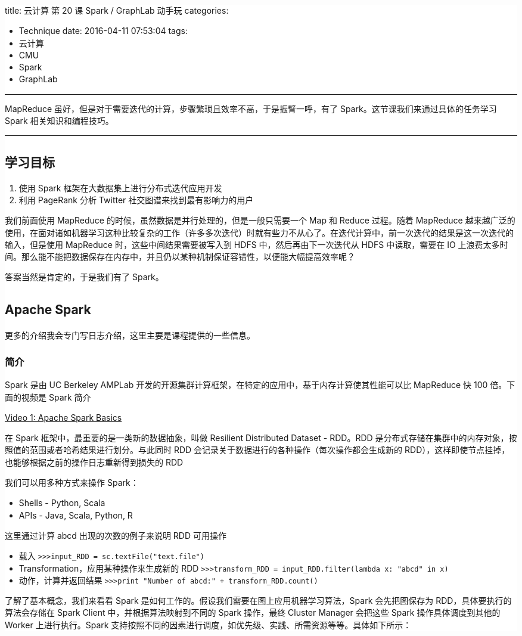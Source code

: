 title: 云计算 第 20 课 Spark / GraphLab 动手玩
categories:
- Technique
date: 2016-04-11 07:53:04
tags:
- 云计算
- CMU
- Spark
- GraphLab
---

MapReduce 虽好，但是对于需要迭代的计算，步骤繁琐且效率不高，于是振臂一呼，有了 Spark。这节课我们来通过具体的任务学习 Spark 相关知识和编程技巧。



---

## 学习目标

1. 使用 Spark 框架在大数据集上进行分布式迭代应用开发
2. 利用 PageRank 分析 Twitter 社交图谱来找到最有影响力的用户

我们前面使用 MapReduce 的时候，虽然数据是并行处理的，但是一般只需要一个 Map 和 Reduce 过程。随着 MapReduce 越来越广泛的使用，在面对诸如机器学习这种比较复杂的工作（许多多次迭代）时就有些力不从心了。在迭代计算中，前一次迭代的结果是这一次迭代的输入，但是使用 MapReduce 时，这些中间结果需要被写入到 HDFS 中，然后再由下一次迭代从 HDFS 中读取，需要在 IO 上浪费太多时间。那么能不能把数据保存在内存中，并且仍以某种机制保证容错性，以便能大幅提高效率呢？

答案当然是肯定的，于是我们有了 Spark。

## Apache Spark

更多的介绍我会专门写日志介绍，这里主要是课程提供的一些信息。

### 简介

Spark 是由 UC Berkeley AMPLab 开发的开源集群计算框架，在特定的应用中，基于内存计算使其性能可以比 MapReduce 快 100 倍。下面的视频是 Spark 简介

[Video 1: Apache Spark Basics](https://www.youtube.com/watch?v=mjgUJ9BLXco)

在 Spark 框架中，最重要的是一类新的数据抽象，叫做 Resilient Distributed Dataset - RDD。RDD 是分布式存储在集群中的内存对象，按照值的范围或者哈希结果进行划分。与此同时 RDD 会记录关于数据进行的各种操作（每次操作都会生成新的 RDD），这样即使节点挂掉，也能够根据之前的操作日志重新得到损失的 RDD

我们可以用多种方式来操作 Spark：

+ Shells - Python, Scala
+ APIs - Java, Scala, Python, R

这里通过计算 abcd 出现的次数的例子来说明 RDD 可用操作

+ 载入 `>>>input_RDD = sc.textFile("text.file")`
+ Transformation，应用某种操作来生成新的 RDD `>>>transform_RDD = input_RDD.filter(lambda x: "abcd" in x)`
+ 动作，计算并返回结果 `>>>print "Number of abcd:" + transform_RDD.count()`

了解了基本概念，我们来看看 Spark 是如何工作的。假设我们需要在图上应用机器学习算法，Spark 会先把图保存为 RDD，具体要执行的算法会存储在 Spark Client 中，并根据算法映射到不同的 Spark 操作，最终 Cluster Manager 会把这些 Spark 操作具体调度到其他的 Worker 上进行执行。Spark 支持按照不同的因素进行调度，如优先级、实践、所需资源等等。具体如下所示：
